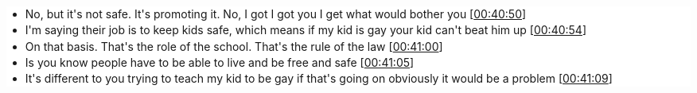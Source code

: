 *  No, but it's not safe. It's promoting it. No, I got I got you I get what would bother you [[00:40:50](https://www.youtube.com/watch?v=oZTmlsfH0JA&t=2450.24s)]
*  I'm saying their job is to keep kids safe, which means if my kid is gay your kid can't beat him up [[00:40:54](https://www.youtube.com/watch?v=oZTmlsfH0JA&t=2454.3999999999996s)]
*  On that basis. That's the role of the school. That's the rule of the law [[00:41:00](https://www.youtube.com/watch?v=oZTmlsfH0JA&t=2460.96s)]
*  Is you know people have to be able to live and be free and safe [[00:41:05](https://www.youtube.com/watch?v=oZTmlsfH0JA&t=2465.12s)]
*  It's different to you trying to teach my kid to be gay if that's going on obviously it would be a problem [[00:41:09](https://www.youtube.com/watch?v=oZTmlsfH0JA&t=2469.2799999999997s)]
